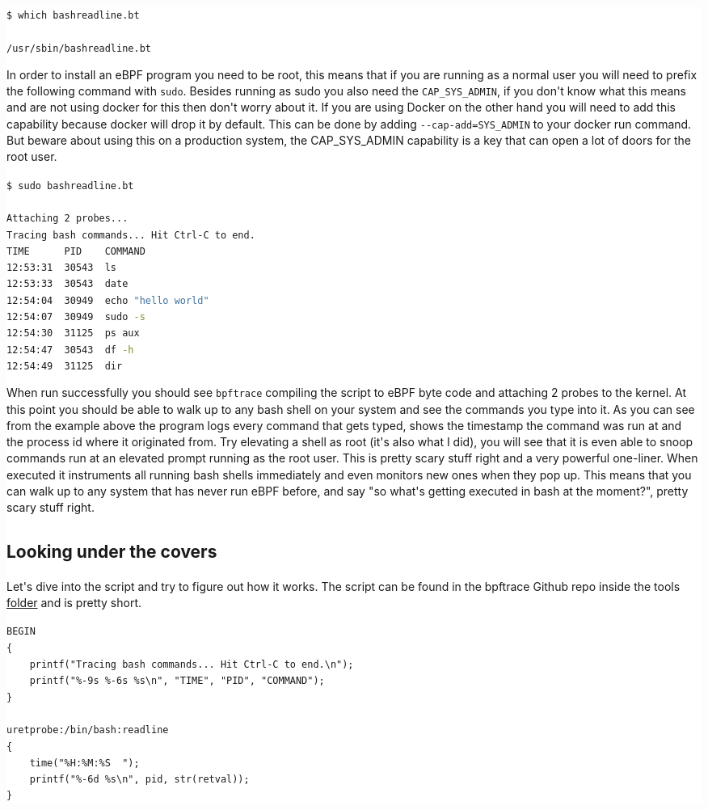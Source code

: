 ```sh
$ which bashreadline.bt

/usr/sbin/bashreadline.bt
```

In order to install an eBPF program you need to be root, this means that if you are running as a normal user you will need to prefix the following command with `sudo`. Besides running as sudo you also need the `CAP_SYS_ADMIN`, if you don't know what this means and are not using docker for this then don't worry about it. If you are using Docker on the other hand you will need to add this capability because docker will drop it by default. This can be done by adding `--cap-add=SYS_ADMIN` to your docker run command. But beware about using this on a production system, the CAP_SYS_ADMIN capability is a key that can open a lot of doors for the root user.

```sh
$ sudo bashreadline.bt

Attaching 2 probes...
Tracing bash commands... Hit Ctrl-C to end.
TIME      PID    COMMAND
12:53:31  30543  ls
12:53:33  30543  date
12:54:04  30949  echo "hello world"
12:54:07  30949  sudo -s
12:54:30  31125  ps aux
12:54:47  30543  df -h
12:54:49  31125  dir
```

When run successfully you should see `bpftrace` compiling the script to eBPF byte code and attaching 2 probes to the kernel. At this point you should be able to walk up to any bash shell on your system and see the commands you type into it. As you can see from the example above the program logs every command that gets typed, shows the timestamp the command was run at and the process id where it originated from. Try elevating a shell as root (it's also what I did), you will see that it is even able to snoop commands run at an elevated prompt running as the root user. This is pretty scary stuff right and a very powerful one-liner. When executed it instruments all running bash shells immediately and even monitors new ones when they pop up. This means that you can walk up to any system that has never run eBPF before, and say "so what's getting executed in bash at the moment?", pretty scary stuff right.

## Looking under the covers

Let's dive into the script and try to figure out how it works. The script can be found in the bpftrace Github repo inside the tools [folder](https://github.com/iovisor/bpftrace/blob/master/tools/bashreadline.bt) and is pretty short.

```txt
BEGIN
{
    printf("Tracing bash commands... Hit Ctrl-C to end.\n");
    printf("%-9s %-6s %s\n", "TIME", "PID", "COMMAND");
}

uretprobe:/bin/bash:readline
{
    time("%H:%M:%S  ");
    printf("%-6d %s\n", pid, str(retval));
}
```
